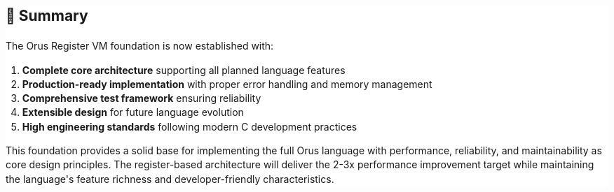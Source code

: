 ## 🎉 Summary

The Orus Register VM foundation is now established with:

1. **Complete core architecture** supporting all planned language features
2. **Production-ready implementation** with proper error handling and memory management
3. **Comprehensive test framework** ensuring reliability
4. **Extensible design** for future language evolution
5. **High engineering standards** following modern C development practices

This foundation provides a solid base for implementing the full Orus language with performance, reliability, and maintainability as core design principles. The register-based architecture will deliver the 2-3x performance improvement target while maintaining the language's feature richness and developer-friendly characteristics.